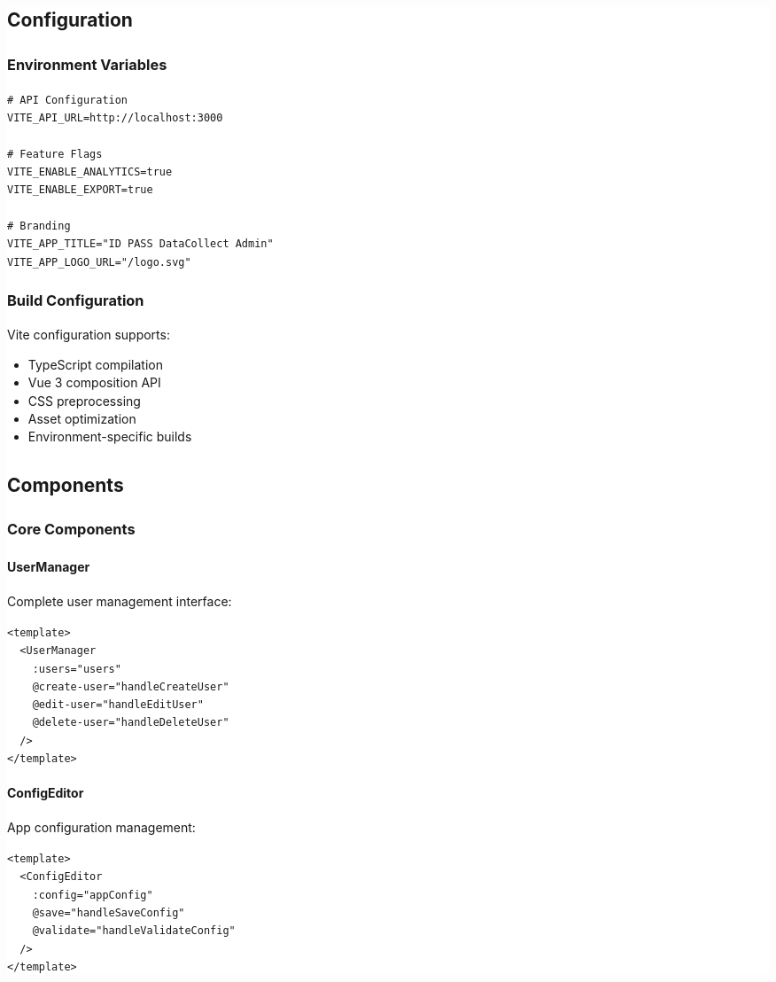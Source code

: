 ## Configuration

### Environment Variables

```env
# API Configuration
VITE_API_URL=http://localhost:3000

# Feature Flags
VITE_ENABLE_ANALYTICS=true
VITE_ENABLE_EXPORT=true

# Branding
VITE_APP_TITLE="ID PASS DataCollect Admin"
VITE_APP_LOGO_URL="/logo.svg"
```

### Build Configuration

Vite configuration supports:
- TypeScript compilation
- Vue 3 composition API
- CSS preprocessing
- Asset optimization
- Environment-specific builds

## Components

### Core Components

#### UserManager
Complete user management interface:
```vue
<template>
  <UserManager 
    :users="users" 
    @create-user="handleCreateUser"
    @edit-user="handleEditUser"
    @delete-user="handleDeleteUser"
  />
</template>
```

#### ConfigEditor
App configuration management:
```vue
<template>
  <ConfigEditor 
    :config="appConfig"
    @save="handleSaveConfig"
    @validate="handleValidateConfig"
  />
</template>
```
